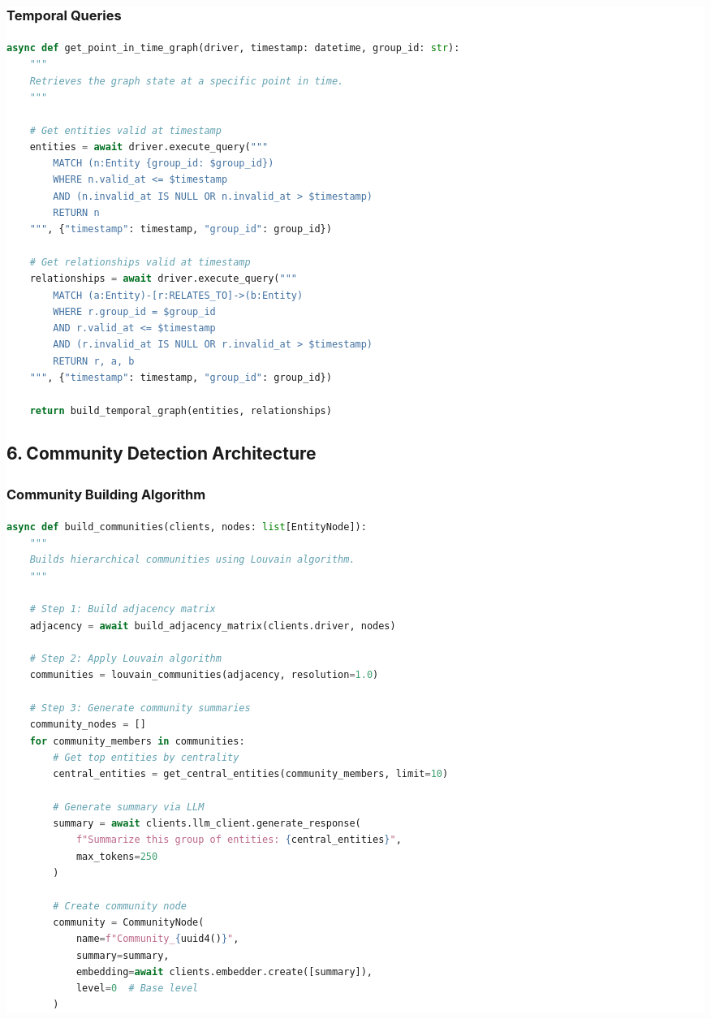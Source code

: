 ### Temporal Queries

```python
async def get_point_in_time_graph(driver, timestamp: datetime, group_id: str):
    """
    Retrieves the graph state at a specific point in time.
    """
    
    # Get entities valid at timestamp
    entities = await driver.execute_query("""
        MATCH (n:Entity {group_id: $group_id})
        WHERE n.valid_at <= $timestamp 
        AND (n.invalid_at IS NULL OR n.invalid_at > $timestamp)
        RETURN n
    """, {"timestamp": timestamp, "group_id": group_id})
    
    # Get relationships valid at timestamp
    relationships = await driver.execute_query("""
        MATCH (a:Entity)-[r:RELATES_TO]->(b:Entity)
        WHERE r.group_id = $group_id
        AND r.valid_at <= $timestamp
        AND (r.invalid_at IS NULL OR r.invalid_at > $timestamp)
        RETURN r, a, b
    """, {"timestamp": timestamp, "group_id": group_id})
    
    return build_temporal_graph(entities, relationships)
```

## 6. Community Detection Architecture

### Community Building Algorithm

```python
async def build_communities(clients, nodes: list[EntityNode]):
    """
    Builds hierarchical communities using Louvain algorithm.
    """
    
    # Step 1: Build adjacency matrix
    adjacency = await build_adjacency_matrix(clients.driver, nodes)
    
    # Step 2: Apply Louvain algorithm
    communities = louvain_communities(adjacency, resolution=1.0)
    
    # Step 3: Generate community summaries
    community_nodes = []
    for community_members in communities:
        # Get top entities by centrality
        central_entities = get_central_entities(community_members, limit=10)
        
        # Generate summary via LLM
        summary = await clients.llm_client.generate_response(
            f"Summarize this group of entities: {central_entities}",
            max_tokens=250
        )
        
        # Create community node
        community = CommunityNode(
            name=f"Community_{uuid4()}",
            summary=summary,
            embedding=await clients.embedder.create([summary]),
            level=0  # Base level
        )
```